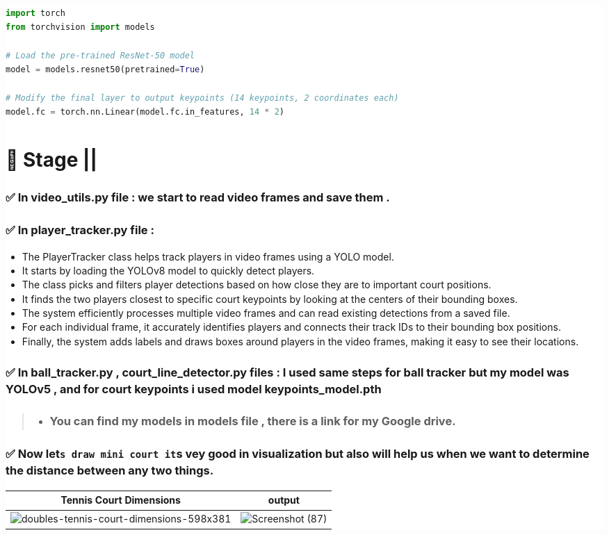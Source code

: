 ```python
import torch
from torchvision import models

# Load the pre-trained ResNet-50 model
model = models.resnet50(pretrained=True)

# Modify the final layer to output keypoints (14 keypoints, 2 coordinates each)
model.fc = torch.nn.Linear(model.fc.in_features, 14 * 2)
```






#  🏀 Stage ||


###  ✅ In video_utils.py file : we start to read video frames and save them .


###  ✅ In player_tracker.py file : 

- The PlayerTracker class helps track players in video frames using a YOLO model.
- It starts by loading the YOLOv8 model to quickly detect players.
- The class picks and filters player detections based on how close they are to important court positions.
- It finds the two players closest to specific court keypoints by looking at the centers of their bounding boxes.
- The system efficiently processes multiple video frames and can read existing detections from a saved file.
- For each individual frame, it accurately identifies players and connects their track IDs to their bounding box positions.
- Finally, the system adds labels and draws boxes around players in the video frames, making it easy to see their locations.



### ✅ In ball_tracker.py  , court_line_detector.py files :  I used same steps for ball tracker but my model was YOLOv5 , and for court keypoints i used model keypoints_model.pth
 > - ### You can find my models in models file , there is a link for my Google drive.






###  ✅ Now let`s draw mini court it`s vey good in visualization but also will help us when we want to determine the distance between any two things.


| Tennis Court Dimensions | output |  
|------------------------|------------|  
| ![doubles-tennis-court-dimensions-598x381](https://github.com/user-attachments/assets/c1f391d9-f1d9-471a-ae94-c54e237e3c4a) | ![Screenshot (87)](https://github.com/user-attachments/assets/e330f186-147b-4937-956f-90778f1c1794) |
